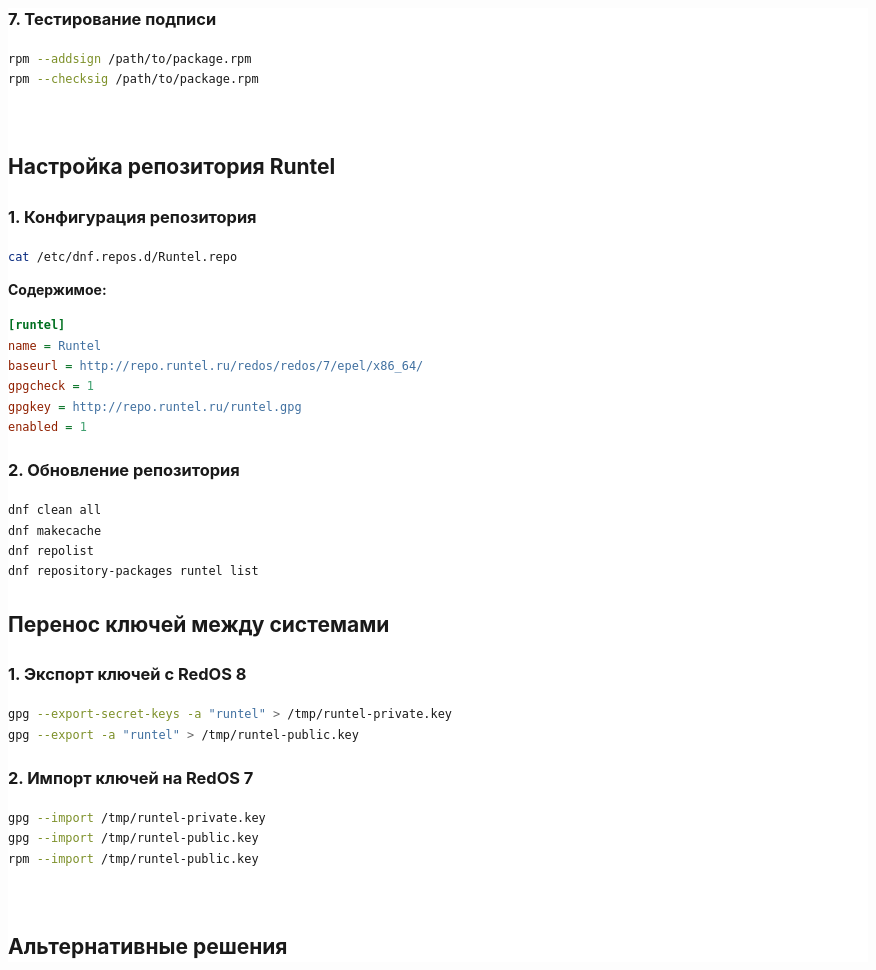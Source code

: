 ### 7. Тестирование подписи
```bash
rpm --addsign /path/to/package.rpm
rpm --checksig /path/to/package.rpm
```
<br/>



## Настройка репозитория Runtel

### 1. Конфигурация репозитория
```bash
cat /etc/dnf.repos.d/Runtel.repo
```

**Содержимое:**
```ini
[runtel]
name = Runtel
baseurl = http://repo.runtel.ru/redos/redos/7/epel/x86_64/
gpgcheck = 1
gpgkey = http://repo.runtel.ru/runtel.gpg
enabled = 1
```

### 2. Обновление репозитория
```bash
dnf clean all
dnf makecache
dnf repolist
dnf repository-packages runtel list
```

## Перенос ключей между системами

### 1. Экспорт ключей с RedOS 8
```bash
gpg --export-secret-keys -a "runtel" > /tmp/runtel-private.key
gpg --export -a "runtel" > /tmp/runtel-public.key
```

### 2. Импорт ключей на RedOS 7
```bash
gpg --import /tmp/runtel-private.key
gpg --import /tmp/runtel-public.key
rpm --import /tmp/runtel-public.key
```
<br/>



## Альтернативные решения
